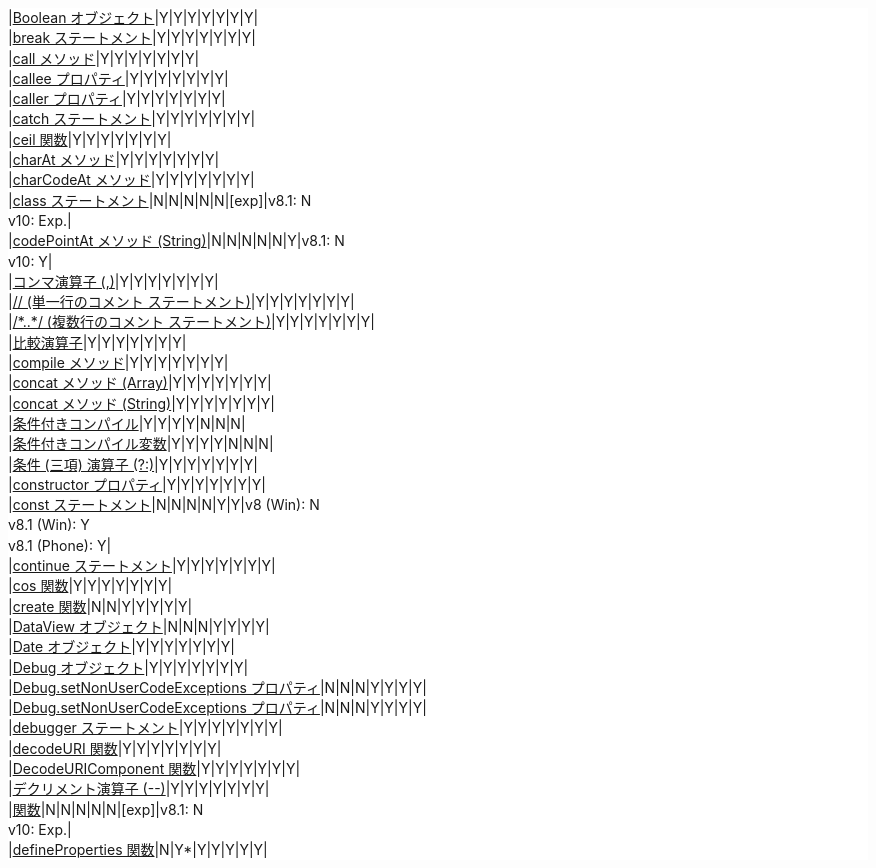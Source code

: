 |[Boolean オブジェクト](../../javascript/reference/boolean-object-javascript.md)|Y|Y|Y|Y|Y|Y|Y|  
|[break ステートメント](../../javascript/reference/break-statement-javascript.md)|Y|Y|Y|Y|Y|Y|Y|  
|[call メソッド](../../javascript/reference/call-method-function-javascript.md)|Y|Y|Y|Y|Y|Y|Y|  
|[callee プロパティ](../../javascript/reference/callee-property-arguments-javascript.md)|Y|Y|Y|Y|Y|Y|Y|  
|[caller プロパティ](../../javascript/reference/caller-property-function-javascript.md)|Y|Y|Y|Y|Y|Y|Y|  
|[catch ステートメント](../../javascript/reference/try-dot-dot-dot-catch-dot-dot-dot-finally-statement-javascript.md)|Y|Y|Y|Y|Y|Y|Y|  
|[ceil 関数](../../javascript/reference/math-ceil-function-javascript.md)|Y|Y|Y|Y|Y|Y|Y|  
|[charAt メソッド](../../javascript/reference/charat-method-string-javascript.md)|Y|Y|Y|Y|Y|Y|Y|  
|[charCodeAt メソッド](../../javascript/reference/charcodeat-method-string-javascript.md)|Y|Y|Y|Y|Y|Y|Y|  
|[class ステートメント](../../javascript/reference/class-statement-javascript.md)|N|N|N|N|N|\[exp\]|v8.1: N<br />v10: Exp.|  
|[codePointAt メソッド \(String\)](../../javascript/reference/codepointat-method-string-javascript.md)|N|N|N|N|N|Y|v8.1: N<br />v10: Y|  
|[コンマ演算子 \(,\)](../../javascript/reference/comma-operator-decrement-javascript.md)|Y|Y|Y|Y|Y|Y|Y|  
|[\/\/ \(単一行のコメント ステートメント\)](../../javascript/reference/comment-statements-javascript.md)|Y|Y|Y|Y|Y|Y|Y|  
|[\/\*..\*\/ \(複数行のコメント ステートメント\)](../../javascript/reference/comment-statements-javascript.md)|Y|Y|Y|Y|Y|Y|Y|  
|[比較演算子](../../javascript/reference/comparison-operators-javascript.md)|Y|Y|Y|Y|Y|Y|Y|  
|[compile メソッド](../../javascript/reference/compile-method-regular-expression-javascript.md)|Y|Y|Y|Y|Y|Y|Y|  
|[concat メソッド \(Array\)](../../javascript/reference/concat-method-array-javascript.md)|Y|Y|Y|Y|Y|Y|Y|  
|[concat メソッド \(String\)](../../javascript/reference/concat-method-string-javascript.md)|Y|Y|Y|Y|Y|Y|Y|  
|[条件付きコンパイル](../../javascript/advanced/conditional-compilation-javascript.md)|Y|Y|Y|Y|N|N|N|  
|[条件付きコンパイル変数](../../javascript/advanced/conditional-compilation-variables-javascript.md)|Y|Y|Y|Y|N|N|N|  
|[条件 \(三項\) 演算子 \(?:\)](../../javascript/reference/conditional-ternary-operator-decrement-javascript.md)|Y|Y|Y|Y|Y|Y|Y|  
|[constructor プロパティ](../../javascript/reference/constructor-property-object-javascript.md)|Y|Y|Y|Y|Y|Y|Y|  
|[const ステートメント](../../javascript/reference/const-statement-javascript.md)|N|N|N|N|Y|Y|v8 \(Win\): N<br />v8.1 \(Win\): Y<br />v8.1 \(Phone\): Y|  
|[continue ステートメント](../../javascript/reference/continue-statement-javascript.md)|Y|Y|Y|Y|Y|Y|Y|  
|[cos 関数](../../javascript/reference/math-cos-function-javascript.md)|Y|Y|Y|Y|Y|Y|Y|  
|[create 関数](../../javascript/reference/object-create-function-javascript.md)|N|N|Y|Y|Y|Y|Y|  
|[DataView オブジェクト](../../javascript/reference/dataview-object.md)|N|N|N|Y|Y|Y|Y|  
|[Date オブジェクト](../../javascript/reference/date-object-javascript.md)|Y|Y|Y|Y|Y|Y|Y|  
|[Debug オブジェクト](../../javascript/reference/debug-object-javascript.md)|Y|Y|Y|Y|Y|Y|Y|  
|[Debug.setNonUserCodeExceptions プロパティ](../../javascript/reference/debug-setnonusercodeexceptions-property.md)|N|N|N|Y|Y|Y|Y|  
|[Debug.setNonUserCodeExceptions プロパティ](../../javascript/reference/debug-setnonusercodeexceptions-property.md)|N|N|N|Y|Y|Y|Y|  
|[debugger ステートメント](../../javascript/reference/debugger-statement-javascript.md)|Y|Y|Y|Y|Y|Y|Y|  
|[decodeURI 関数](../../javascript/reference/decodeuri-function-javascript.md)|Y|Y|Y|Y|Y|Y|Y|  
|[DecodeURIComponent 関数](../../javascript/reference/decodeuricomponent-function-javascript.md)|Y|Y|Y|Y|Y|Y|Y|  
|[デクリメント演算子 \(\-\-\)](../../javascript/reference/increment-and-decrement-operators-javascript.md)|Y|Y|Y|Y|Y|Y|Y|  
|[関数](../../javascript/functions-javascript.md)|N|N|N|N|N|\[exp\]|v8.1: N<br />v10: Exp.|  
|[defineProperties 関数](../../javascript/reference/object-defineproperties-function-javascript.md)|N|Y\*|Y|Y|Y|Y|Y|  